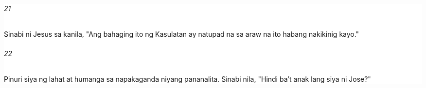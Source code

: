 


















###### 21 










Sinabi ni Jesus sa kanila, "Ang bahaging ito ng Kasulatan ay natupad na sa araw na ito habang nakikinig kayo." 





















###### 22 










Pinuri siya ng lahat at humanga sa napakaganda niyang pananalita. Sinabi nila, "Hindi baʼt anak lang siya ni Jose?" 




















